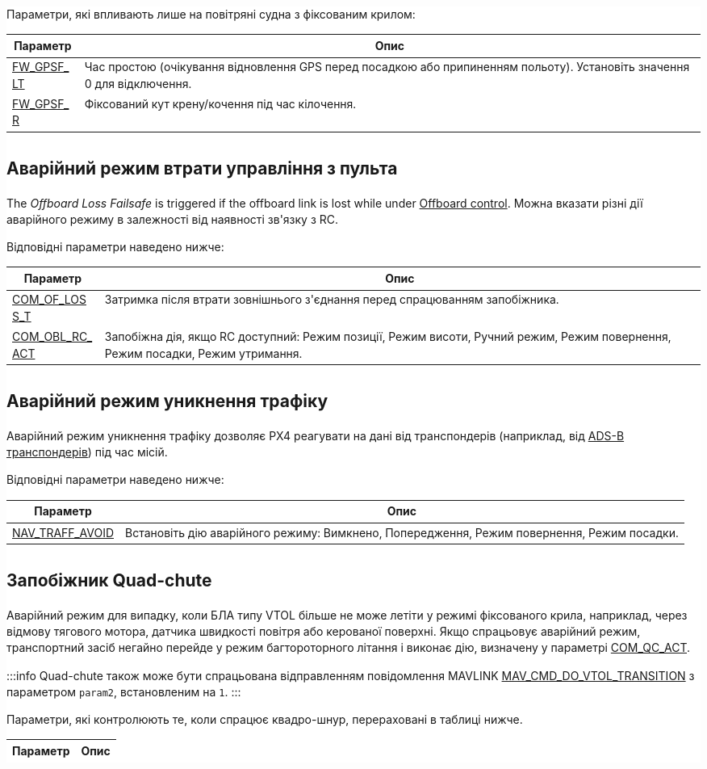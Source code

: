 Параметри, які впливають лише на повітряні судна з фіксованим крилом:

| Параметр                                                                                       | Опис                                                                                                                    |
| ---------------------------------------------------------------------------------------------- | ----------------------------------------------------------------------------------------------------------------------- |
| <a id="FW_GPSF_LT"></a>[FW_GPSF_LT](../advanced_config/parameter_reference.md#FW_GPSF_LT) | Час простою (очікування відновлення GPS перед посадкою або припиненням польоту). Установіть значення 0 для відключення. |
| <a id="FW_GPSF_R"></a>[FW_GPSF_R](../advanced_config/parameter_reference.md#FW_GPSF_R)   | Фіксований кут крену/кочення під час кілочення.                                                                         |

## Аварійний режим втрати управління з пульта

The _Offboard Loss Failsafe_ is triggered if the offboard link is lost while under [Offboard control](../flight_modes/offboard.md). Можна вказати різні дії аварійного режиму в залежності від наявності зв'язку з RC.

Відповідні параметри наведено нижче:

| Параметр                                                                     | Опис                                                                                                                           |
| ---------------------------------------------------------------------------- | ------------------------------------------------------------------------------------------------------------------------------ |
| [COM_OF_LOSS_T](../advanced_config/parameter_reference.md#COM_OF_LOSS_T)   | Затримка після втрати зовнішнього з'єднання перед спрацюванням запобіжника.                                                    |
| [COM_OBL_RC_ACT](../advanced_config/parameter_reference.md#COM_OBL_RC_ACT) | Запобіжна дія, якщо RC доступний: Режим позиції, Режим висоти, Ручний режим, Режим повернення, Режим посадки, Режим утримання. |

## Аварійний режим уникнення трафіку

Аварійний режим уникнення трафіку дозволяє PX4 реагувати на дані від транспондерів (наприклад, від [ADS-B транспондерів](../advanced_features/traffic_avoidance_adsb.md)) під час місій.

Відповідні параметри наведено нижче:

| Параметр                                                                       | Опис                                                                                       |
| ------------------------------------------------------------------------------ | ------------------------------------------------------------------------------------------ |
| [NAV_TRAFF_AVOID](../advanced_config/parameter_reference.md#NAV_TRAFF_AVOID) | Встановіть дію аварійного режиму: Вимкнено, Попередження, Режим повернення, Режим посадки. |

## Запобіжник Quad-chute

Аварійний режим для випадку, коли БЛА типу VTOL більше не може летіти у режимі фіксованого крила, наприклад, через відмову тягового мотора, датчика швидкості повітря або керованої поверхні. Якщо спрацьовує аварійний режим, транспортний засіб негайно перейде у режим багтороторного літання і виконає дію, визначену у параметрі [COM_QC_ACT](#COM_QC_ACT).

:::info Quad-chute також може бути спрацьована відправленням повідомлення MAVLINK [MAV_CMD_DO_VTOL_TRANSITION](https://mavlink.io/en/messages/common.html#MAV_CMD_DO_VTOL_TRANSITION) з параметром `param2`, встановленим на `1`.
:::

Параметри, які контролюють те, коли спрацює квадро-шнур, перераховані в таблиці нижче.

| Параметр                                                                                                     | Опис                                                                                                                                                                                                                                                                                                                                                                                                                                                                                                                                                                                                                                                                                                                                                                                                                              |
| ------------------------------------------------------------------------------------------------------------ | --------------------------------------------------------------------------------------------------------------------------------------------------------------------------------------------------------------------------------------------------------------------------------------------------------------------------------------------------------------------------------------------------------------------------------------------------------------------------------------------------------------------------------------------------------------------------------------------------------------------------------------------------------------------------------------------------------------------------------------------------------------------------------------------------------------------------------- |